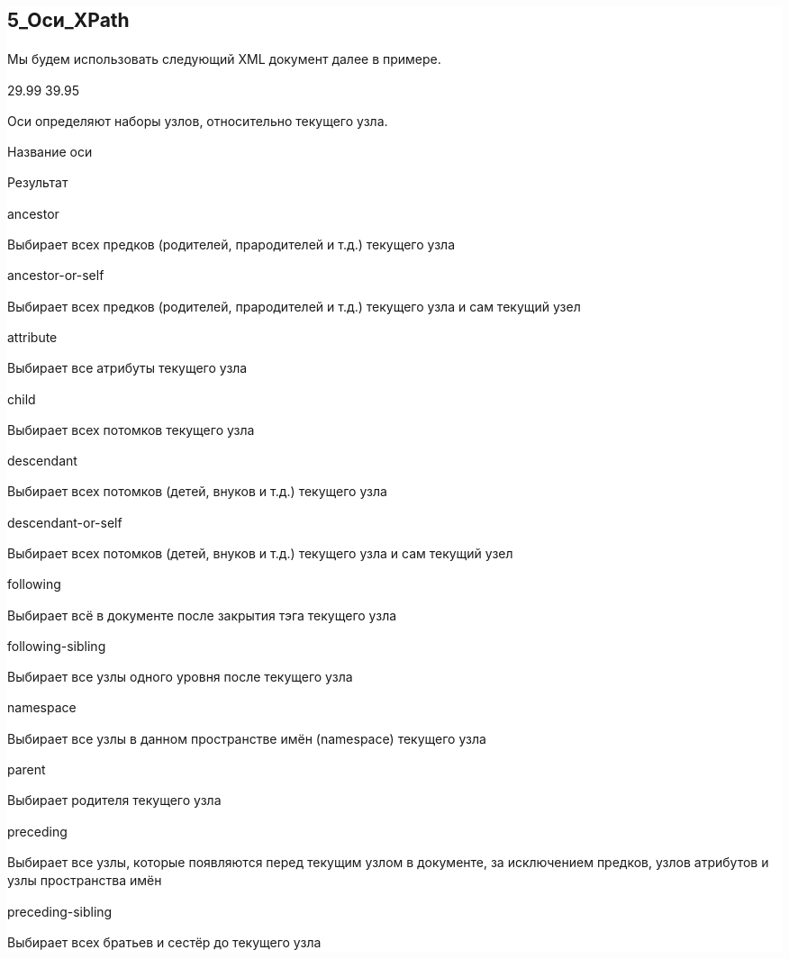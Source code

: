 ## 5_Оси_XPath

Мы будем использовать следующий XML документ далее в примере.

<?xml version="1.0" encoding="UTF-8"?> <bookstore> <book> <title lang="en">Harry Potter</title> <price>29.99</price> </book> <book> <title lang="en">Learning XML</title> <price>39.95</price> </book> </bookstore>

Оси определяют наборы узлов, относительно текущего узла.

Название оси

Результат

ancestor

Выбирает всех предков (родителей, прародителей и т.д.) текущего узла

ancestor-or-self

Выбирает всех предков (родителей, прародителей и т.д.) текущего узла и сам текущий узел

attribute

Выбирает все атрибуты текущего узла

child

Выбирает всех потомков текущего узла

descendant

Выбирает всех потомков (детей, внуков и т.д.) текущего узла

descendant-or-self

Выбирает всех потомков (детей, внуков и т.д.) текущего узла и сам текущий узел

following

Выбирает всё в документе после закрытия тэга текущего узла

following-sibling

Выбирает все узлы одного уровня после текущего узла

namespace

Выбирает все узлы в данном пространстве имён (namespace) текущего узла

parent

Выбирает родителя текущего узла

preceding

Выбирает все узлы, которые появляются перед текущим узлом в документе, за исключением предков, узлов атрибутов и узлы пространства имён

preceding-sibling

Выбирает всех братьев и сестёр до текущего узла

